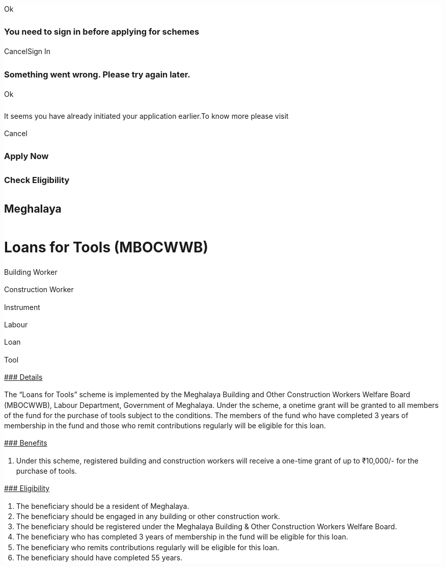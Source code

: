 Ok

### 

### You need to sign in before applying for schemes

CancelSign In

### Something went wrong. Please try again later.

Ok

### 

It seems you have already initiated your application earlier.To know more please visit

Cancel

### Apply Now

### Check Eligibility

Meghalaya
---------

Loans for Tools (MBOCWWB)
=========================

Building Worker

Construction Worker

Instrument

Labour

Loan

Tool

[### Details](https://www.myscheme.gov.in/schemes/ltmbocwwb#details)

The “Loans for Tools” scheme is implemented by the Meghalaya Building and Other Construction Workers Welfare Board (MBOCWWB), Labour Department, Government of Meghalaya. Under the scheme, a onetime grant will be granted to all members of the fund for the purchase of tools subject to the conditions. The members of the fund who have completed 3 years of membership in the fund and those who remit contributions regularly will be eligible for this loan.

[### Benefits](https://www.myscheme.gov.in/schemes/ltmbocwwb#benefits)

1.  Under this scheme, registered building and construction workers will receive a one-time grant of up to ₹10,000/- for the purchase of tools.

[### Eligibility](https://www.myscheme.gov.in/schemes/ltmbocwwb#eligibility)

1.  The beneficiary should be a resident of Meghalaya.
2.  The beneficiary should be engaged in any building or other construction work.
3.  The beneficiary should be registered under the Meghalaya Building & Other Construction Workers Welfare Board.
4.  The beneficiary who has completed 3 years of membership in the fund will be eligible for this loan.
5.  The beneficiary who remits contributions regularly will be eligible for this loan.
6.  The beneficiary should have completed 55 years.
